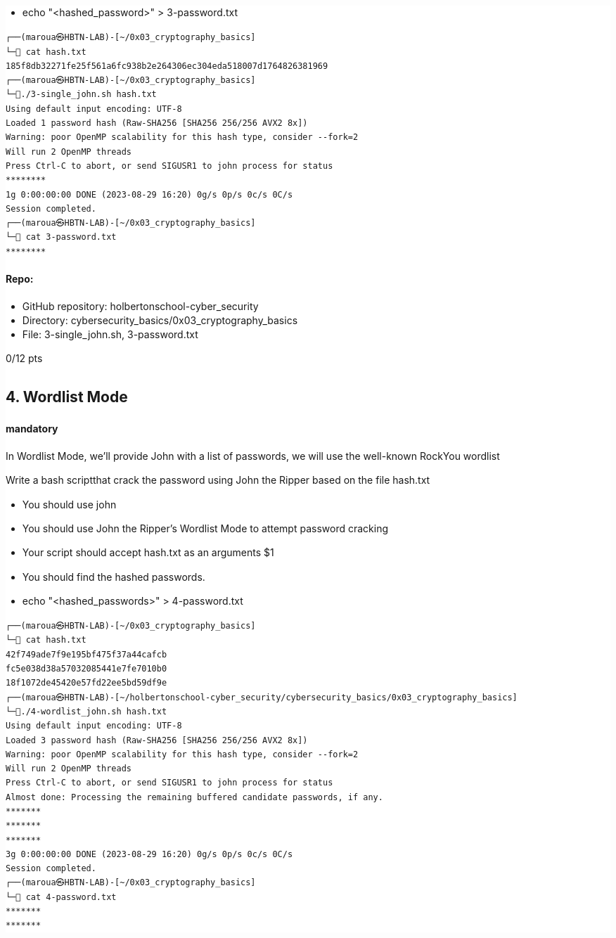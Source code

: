 - echo "<hashed_password>" > 3-password.txt
```
┌──(maroua㉿HBTN-LAB)-[~/0x03_cryptography_basics]
└─🏴 cat hash.txt
185f8db32271fe25f561a6fc938b2e264306ec304eda518007d1764826381969
┌──(maroua㉿HBTN-LAB)-[~/0x03_cryptography_basics]
└─🏴./3-single_john.sh hash.txt
Using default input encoding: UTF-8
Loaded 1 password hash (Raw-SHA256 [SHA256 256/256 AVX2 8x])
Warning: poor OpenMP scalability for this hash type, consider --fork=2
Will run 2 OpenMP threads
Press Ctrl-C to abort, or send SIGUSR1 to john process for status
********
1g 0:00:00:00 DONE (2023-08-29 16:20) 0g/s 0p/s 0c/s 0C/s
Session completed.
┌──(maroua㉿HBTN-LAB)-[~/0x03_cryptography_basics]
└─🏴 cat 3-password.txt
********
```
#### Repo:

- GitHub repository: holbertonschool-cyber_security
- Directory: cybersecurity_basics/0x03_cryptography_basics
- File: 3-single_john.sh, 3-password.txt

0/12 pts

## 4. Wordlist Mode
#### mandatory

In Wordlist Mode, we’ll provide John with a list of passwords, we will use the well-known RockYou wordlist

Write a bash scriptthat crack the password using John the Ripper based on the file hash.txt

- You should use john
- You should use John the Ripper’s Wordlist Mode to attempt password cracking
- Your script should accept hash.txt as an arguments $1
- You should find the hashed passwords.

- echo "<hashed_passwords>" > 4-password.txt
```
┌──(maroua㉿HBTN-LAB)-[~/0x03_cryptography_basics]
└─🏴 cat hash.txt
42f749ade7f9e195bf475f37a44cafcb
fc5e038d38a57032085441e7fe7010b0
18f1072de45420e57fd22ee5bd59df9e
┌──(maroua㉿HBTN-LAB)-[~/holbertonschool-cyber_security/cybersecurity_basics/0x03_cryptography_basics]
└─🏴./4-wordlist_john.sh hash.txt
Using default input encoding: UTF-8
Loaded 3 password hash (Raw-SHA256 [SHA256 256/256 AVX2 8x])
Warning: poor OpenMP scalability for this hash type, consider --fork=2
Will run 2 OpenMP threads
Press Ctrl-C to abort, or send SIGUSR1 to john process for status
Almost done: Processing the remaining buffered candidate passwords, if any.
*******
*******
*******
3g 0:00:00:00 DONE (2023-08-29 16:20) 0g/s 0p/s 0c/s 0C/s
Session completed.
┌──(maroua㉿HBTN-LAB)-[~/0x03_cryptography_basics]
└─🏴 cat 4-password.txt
*******
*******
```